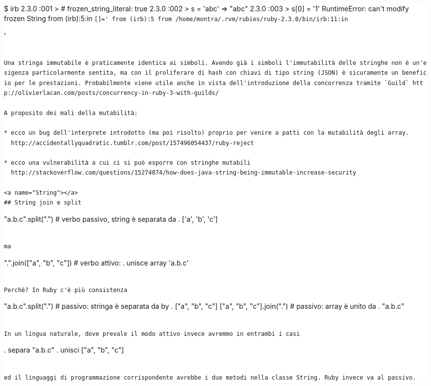 ```

```
$ irb
2.3.0 :001 > # frozen_string_literal: true
2.3.0 :002 >   s = 'abc'
 => "abc"
2.3.0 :003 > s[0] = '1'
RuntimeError: can't modify frozen String
	from (irb):5:in `[]='
	from (irb):5
	from /home/montra/.rvm/rubies/ruby-2.3.0/bin/irb:11:in `<main>'
```

Una stringa immutabile è praticamente identica ai simboli. Avendo già i simboli l'immutabilità delle stringhe non è un'esigenza particolarmente sentita, ma con il proliferare di hash con chiavi di tipo string (JSON) è sicuramente un beneficio per le prestazioni. Probabilmente viene utile anche in vista dell'introduzione della concorrenza tramite `Guild` http://olivierlacan.com/posts/concurrency-in-ruby-3-with-guilds/

A proposito dei mali della mutabilità:

* ecco un bug dell'interprete introdotto (ma poi risolto) proprio per venire a patti con la mutabilità degli array.
  http://accidentallyquadratic.tumblr.com/post/157496054437/ruby-reject

* ecco una vulnerabilità a cui ci si può esporre con stringhe mutabili
  http://stackoverflow.com/questions/15274874/how-does-java-string-being-immutable-increase-security

<a name="String"></a>
## String join e split

```
"a.b.c".split(".") # verbo passivo, string è separata da .
['a', 'b', 'c']
```

ma

```
".".join(["a", "b", "c"]) # verbo attivo: . unisce array
'a.b.c'
```

Perchè? In Ruby c'è più consistenza

```
"a.b.c".split(".") # passivo: stringa è separata da by .
["a", "b", "c"]
["a", "b", "c"].join(".") # passivo: array è unito da .
"a.b.c"
```

In un lingua naturale, dove prevale il modo attivo invece avremmo in entrambi i casi

```
. separa "a.b.c"
. unisci ["a", "b", "c"]
```

ed il linguaggi di programmazione corrispondente avrebbe i due metodi nella classe String. Ruby invece va al passivo.

```